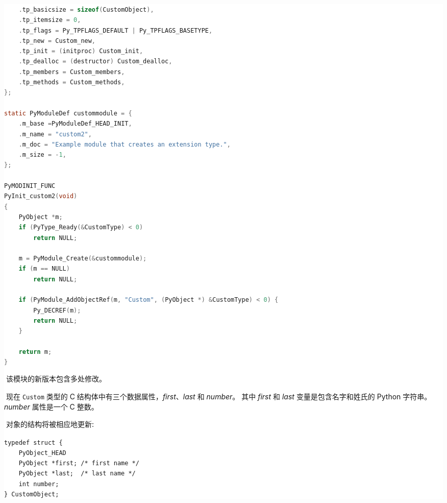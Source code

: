 ``` c
    .tp_basicsize = sizeof(CustomObject),
    .tp_itemsize = 0,
    .tp_flags = Py_TPFLAGS_DEFAULT | Py_TPFLAGS_BASETYPE,
    .tp_new = Custom_new,
    .tp_init = (initproc) Custom_init,
    .tp_dealloc = (destructor) Custom_dealloc,
    .tp_members = Custom_members,
    .tp_methods = Custom_methods,
};

static PyModuleDef custommodule = {
    .m_base =PyModuleDef_HEAD_INIT,
    .m_name = "custom2",
    .m_doc = "Example module that creates an extension type.",
    .m_size = -1,
};

PyMODINIT_FUNC
PyInit_custom2(void)
{
    PyObject *m;
    if (PyType_Ready(&CustomType) < 0)
        return NULL;

    m = PyModule_Create(&custommodule);
    if (m == NULL)
        return NULL;

    if (PyModule_AddObjectRef(m, "Custom", (PyObject *) &CustomType) < 0) {
        Py_DECREF(m);
        return NULL;
    }

    return m;
}
```

​	该模块的新版本包含多处修改。

​	现在 `Custom` 类型的 C 结构体中有三个数据属性，*first*、*last* 和 *number*。 其中 *first* 和 *last* 变量是包含名字和姓氏的 Python 字符串。 *number* 属性是一个 C 整数。

​	对象的结构将被相应地更新:

```
typedef struct {
    PyObject_HEAD
    PyObject *first; /* first name */
    PyObject *last;  /* last name */
    int number;
} CustomObject;
```
